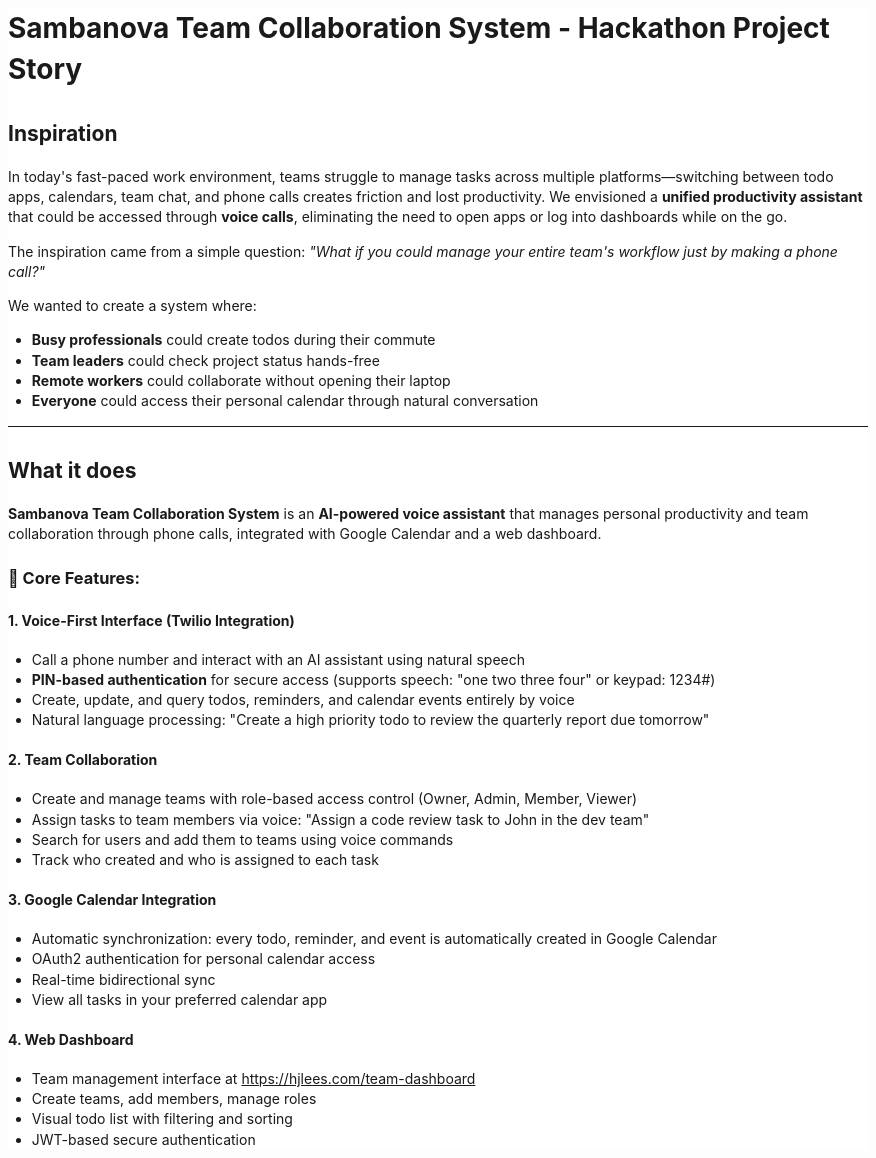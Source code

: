 # Sambanova Team Collaboration System - Hackathon Project Story

## Inspiration

In today's fast-paced work environment, teams struggle to manage tasks across multiple platforms—switching between todo apps, calendars, team chat, and phone calls creates friction and lost productivity. We envisioned a **unified productivity assistant** that could be accessed through **voice calls**, eliminating the need to open apps or log into dashboards while on the go.

The inspiration came from a simple question: *"What if you could manage your entire team's workflow just by making a phone call?"*

We wanted to create a system where:
- **Busy professionals** could create todos during their commute
- **Team leaders** could check project status hands-free
- **Remote workers** could collaborate without opening their laptop
- **Everyone** could access their personal calendar through natural conversation

---

## What it does

**Sambanova Team Collaboration System** is an **AI-powered voice assistant** that manages personal productivity and team collaboration through phone calls, integrated with Google Calendar and a web dashboard.

### 🎯 Core Features:

#### **1. Voice-First Interface (Twilio Integration)**
- Call a phone number and interact with an AI assistant using natural speech
- **PIN-based authentication** for secure access (supports speech: "one two three four" or keypad: 1234#)
- Create, update, and query todos, reminders, and calendar events entirely by voice
- Natural language processing: "Create a high priority todo to review the quarterly report due tomorrow"

#### **2. Team Collaboration**
- Create and manage teams with role-based access control (Owner, Admin, Member, Viewer)
- Assign tasks to team members via voice: "Assign a code review task to John in the dev team"
- Search for users and add them to teams using voice commands
- Track who created and who is assigned to each task

#### **3. Google Calendar Integration**
- Automatic synchronization: every todo, reminder, and event is automatically created in Google Calendar
- OAuth2 authentication for personal calendar access
- Real-time bidirectional sync
- View all tasks in your preferred calendar app

#### **4. Web Dashboard**
- Team management interface at https://hjlees.com/team-dashboard
- Create teams, add members, manage roles
- Visual todo list with filtering and sorting
- JWT-based secure authentication
